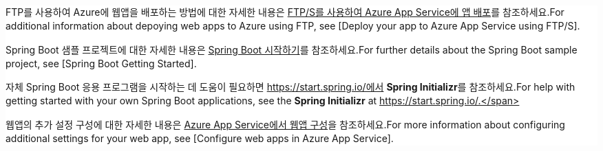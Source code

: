 <span data-ttu-id="a6e3d-182">FTP를 사용하여 Azure에 웹앱을 배포하는 방법에 대한 자세한 내용은 [FTP/S를 사용하여 Azure App Service에 앱 배포]를 참조하세요.</span><span class="sxs-lookup"><span data-stu-id="a6e3d-182">For additional information about depoying web apps to Azure using FTP, see [Deploy your app to Azure App Service using FTP/S].</span></span>

<span data-ttu-id="a6e3d-183">Spring Boot 샘플 프로젝트에 대한 자세한 내용은 [Spring Boot 시작하기]를 참조하세요.</span><span class="sxs-lookup"><span data-stu-id="a6e3d-183">For further details about the Spring Boot sample project, see [Spring Boot Getting Started].</span></span>

<span data-ttu-id="a6e3d-184">자체 Spring Boot 응용 프로그램을 시작하는 데 도움이 필요하면 https://start.spring.io/에서 **Spring Initializr**를 참조하세요.</span><span class="sxs-lookup"><span data-stu-id="a6e3d-184">For help with getting started with your own Spring Boot applications, see the **Spring Initializr** at https://start.spring.io/.</span></span>

<span data-ttu-id="a6e3d-185">웹앱의 추가 설정 구성에 대한 자세한 내용은 [Azure App Service에서 웹앱 구성]을 참조하세요.</span><span class="sxs-lookup"><span data-stu-id="a6e3d-185">For more information about configuring additional settings for your web app, see [Configure web apps in Azure App Service].</span></span>



[Azure App Service]: https://azure.microsoft.com/services/app-service/
[Azure Container Service]: https://azure.microsoft.com/services/container-service/
[Azure Java 개발자 센터]: https://azure.microsoft.com/develop/java/
[Azure Portal]: https://portal.azure.com/
[Azure App Service에서 웹앱 구성]: /azure/app-service/web-sites-configure
[FTP/S를 사용하여 Azure App Service에 앱 배포]: https://docs.microsoft.com/azure/app-service/app-service-deploy-ftp
[무료 Azure 계정]: https://azure.microsoft.com/pricing/free-trial/
[Git]: https://github.com/
[JDK(Java Developer Kit)]: http://www.oracle.com/technetwork/java/javase/downloads/
[Visual Studio Team Services용 Java 도구]: https://java.visualstudio.com/
[Maven]: http://maven.apache.org/
[MSDN 구독자 혜택]: https://azure.microsoft.com/pricing/member-offers/msdn-benefits-details/
[Spring Boot]: http://projects.spring.io/spring-boot/
[Spring Boot 시작하기]: https://github.com/spring-guides/gs-spring-boot
[Spring Framework]: https://spring.io/



[SB01]: ./media/deploy-spring-boot-java-web-app-on-azure/SB01.png
[SB02]: ./media/deploy-spring-boot-java-web-app-on-azure/SB02.png

[AZ01]: ./media/deploy-spring-boot-java-web-app-on-azure/AZ01.png
[AZ02]: ./media/deploy-spring-boot-java-web-app-on-azure/AZ02.png
[AZ03]: ./media/deploy-spring-boot-java-web-app-on-azure/AZ03.png
[AZ04]: ./media/deploy-spring-boot-java-web-app-on-azure/AZ04.png
[AZ05]: ./media/deploy-spring-boot-java-web-app-on-azure/AZ05.png
[AZ06]: ./media/deploy-spring-boot-java-web-app-on-azure/AZ06.png
[AZ07]: ./media/deploy-spring-boot-java-web-app-on-azure/AZ07.png
[AZ08]: ./media/deploy-spring-boot-java-web-app-on-azure/AZ08.png
[AZ09]: ./media/deploy-spring-boot-java-web-app-on-azure/AZ09.png
[AZ10]: ./media/deploy-spring-boot-java-web-app-on-azure/AZ10.png
